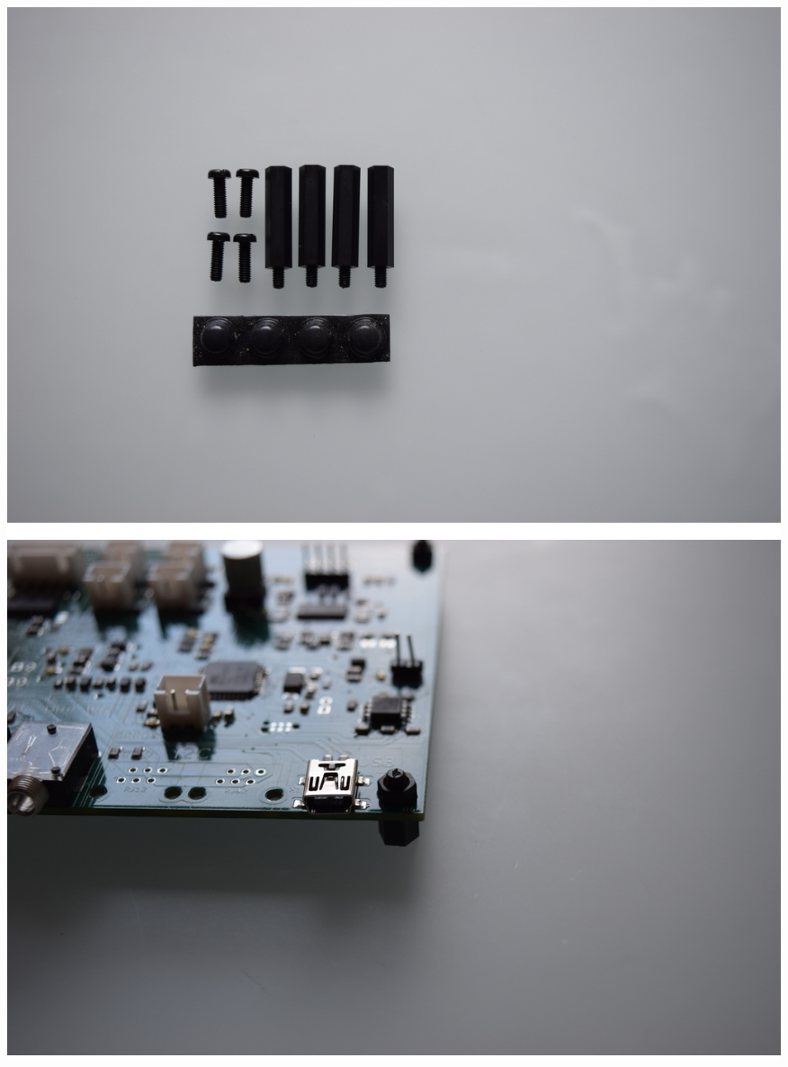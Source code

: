 ![Components for connections](images/bottom/bottom_connections.JPG)

![Connection for PCB - A](images/bottom/bottom_PCB_A.JPG)
